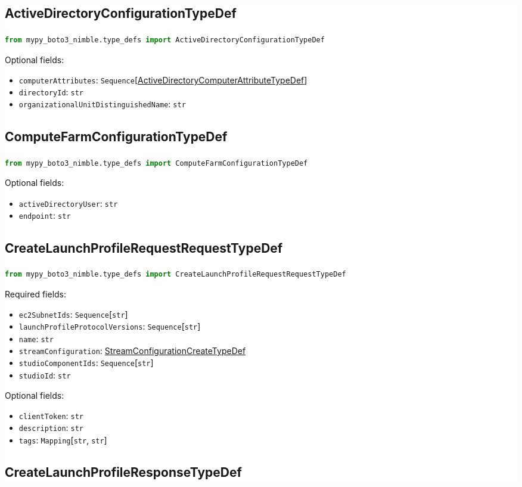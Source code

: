 <a id="activedirectoryconfigurationtypedef"></a>

## ActiveDirectoryConfigurationTypeDef

```python
from mypy_boto3_nimble.type_defs import ActiveDirectoryConfigurationTypeDef
```

Optional fields:

- `computerAttributes`:
  `Sequence`\[[ActiveDirectoryComputerAttributeTypeDef](./type_defs.md#activedirectorycomputerattributetypedef)\]
- `directoryId`: `str`
- `organizationalUnitDistinguishedName`: `str`

<a id="computefarmconfigurationtypedef"></a>

## ComputeFarmConfigurationTypeDef

```python
from mypy_boto3_nimble.type_defs import ComputeFarmConfigurationTypeDef
```

Optional fields:

- `activeDirectoryUser`: `str`
- `endpoint`: `str`

<a id="createlaunchprofilerequestrequesttypedef"></a>

## CreateLaunchProfileRequestRequestTypeDef

```python
from mypy_boto3_nimble.type_defs import CreateLaunchProfileRequestRequestTypeDef
```

Required fields:

- `ec2SubnetIds`: `Sequence`\[`str`\]
- `launchProfileProtocolVersions`: `Sequence`\[`str`\]
- `name`: `str`
- `streamConfiguration`:
  [StreamConfigurationCreateTypeDef](./type_defs.md#streamconfigurationcreatetypedef)
- `studioComponentIds`: `Sequence`\[`str`\]
- `studioId`: `str`

Optional fields:

- `clientToken`: `str`
- `description`: `str`
- `tags`: `Mapping`\[`str`, `str`\]

<a id="createlaunchprofileresponsetypedef"></a>

## CreateLaunchProfileResponseTypeDef
